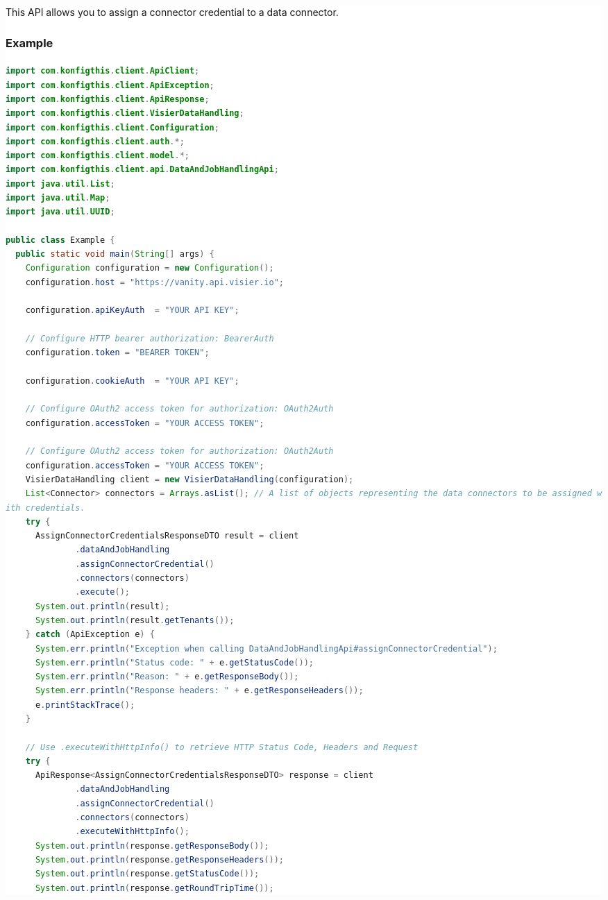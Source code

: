 This API allows you to assign a connector credential to a data connector.

### Example
```java
import com.konfigthis.client.ApiClient;
import com.konfigthis.client.ApiException;
import com.konfigthis.client.ApiResponse;
import com.konfigthis.client.VisierDataHandling;
import com.konfigthis.client.Configuration;
import com.konfigthis.client.auth.*;
import com.konfigthis.client.model.*;
import com.konfigthis.client.api.DataAndJobHandlingApi;
import java.util.List;
import java.util.Map;
import java.util.UUID;

public class Example {
  public static void main(String[] args) {
    Configuration configuration = new Configuration();
    configuration.host = "https://vanity.api.visier.io";
    
    configuration.apiKeyAuth  = "YOUR API KEY";
    
    // Configure HTTP bearer authorization: BearerAuth
    configuration.token = "BEARER TOKEN";
    
    configuration.cookieAuth  = "YOUR API KEY";
    
    // Configure OAuth2 access token for authorization: OAuth2Auth
    configuration.accessToken = "YOUR ACCESS TOKEN";
    
    // Configure OAuth2 access token for authorization: OAuth2Auth
    configuration.accessToken = "YOUR ACCESS TOKEN";
    VisierDataHandling client = new VisierDataHandling(configuration);
    List<Connector> connectors = Arrays.asList(); // A list of objects representing the data connectors to be assigned with credentials.
    try {
      AssignConnectorCredentialsResponseDTO result = client
              .dataAndJobHandling
              .assignConnectorCredential()
              .connectors(connectors)
              .execute();
      System.out.println(result);
      System.out.println(result.getTenants());
    } catch (ApiException e) {
      System.err.println("Exception when calling DataAndJobHandlingApi#assignConnectorCredential");
      System.err.println("Status code: " + e.getStatusCode());
      System.err.println("Reason: " + e.getResponseBody());
      System.err.println("Response headers: " + e.getResponseHeaders());
      e.printStackTrace();
    }

    // Use .executeWithHttpInfo() to retrieve HTTP Status Code, Headers and Request
    try {
      ApiResponse<AssignConnectorCredentialsResponseDTO> response = client
              .dataAndJobHandling
              .assignConnectorCredential()
              .connectors(connectors)
              .executeWithHttpInfo();
      System.out.println(response.getResponseBody());
      System.out.println(response.getResponseHeaders());
      System.out.println(response.getStatusCode());
      System.out.println(response.getRoundTripTime());
```